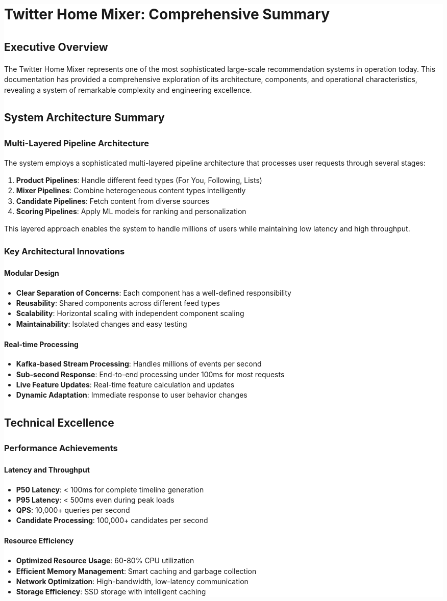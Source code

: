# Twitter Home Mixer: Comprehensive Summary

## Executive Overview

The Twitter Home Mixer represents one of the most sophisticated large-scale recommendation systems in operation today. This documentation has provided a comprehensive exploration of its architecture, components, and operational characteristics, revealing a system of remarkable complexity and engineering excellence.

## System Architecture Summary

### Multi-Layered Pipeline Architecture
The system employs a sophisticated multi-layered pipeline architecture that processes user requests through several stages:

1. **Product Pipelines**: Handle different feed types (For You, Following, Lists)
2. **Mixer Pipelines**: Combine heterogeneous content types intelligently
3. **Candidate Pipelines**: Fetch content from diverse sources
4. **Scoring Pipelines**: Apply ML models for ranking and personalization

This layered approach enables the system to handle millions of users while maintaining low latency and high throughput.

### Key Architectural Innovations

#### Modular Design
- **Clear Separation of Concerns**: Each component has a well-defined responsibility
- **Reusability**: Shared components across different feed types
- **Scalability**: Horizontal scaling with independent component scaling
- **Maintainability**: Isolated changes and easy testing

#### Real-time Processing
- **Kafka-based Stream Processing**: Handles millions of events per second
- **Sub-second Response**: End-to-end processing under 100ms for most requests
- **Live Feature Updates**: Real-time feature calculation and updates
- **Dynamic Adaptation**: Immediate response to user behavior changes

## Technical Excellence

### Performance Achievements

#### Latency and Throughput
- **P50 Latency**: < 100ms for complete timeline generation
- **P95 Latency**: < 500ms even during peak loads
- **QPS**: 10,000+ queries per second
- **Candidate Processing**: 100,000+ candidates per second

#### Resource Efficiency
- **Optimized Resource Usage**: 60-80% CPU utilization
- **Efficient Memory Management**: Smart caching and garbage collection
- **Network Optimization**: High-bandwidth, low-latency communication
- **Storage Efficiency**: SSD storage with intelligent caching
